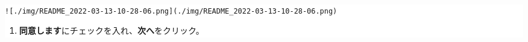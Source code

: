     ![./img/README_2022-03-13-10-28-06.png](./img/README_2022-03-13-10-28-06.png)

1. **同意します**にチェックを入れ、**次へ**をクリック。
